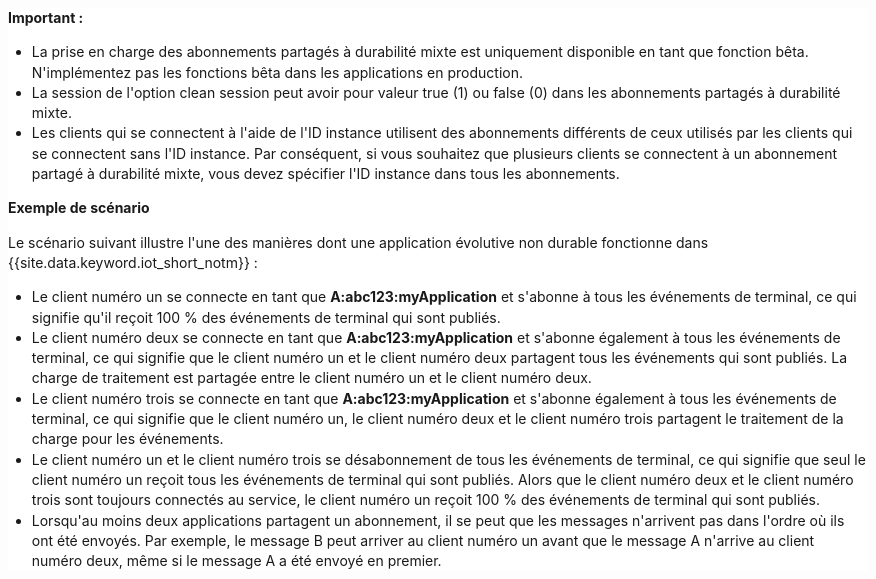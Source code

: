 **Important :**
- La prise en charge des abonnements partagés à durabilité mixte est uniquement disponible en tant que fonction bêta. N'implémentez pas les fonctions bêta dans les applications en production.
- La session de l'option clean session peut avoir pour valeur true (1) ou false (0) dans les abonnements partagés à durabilité mixte.
- Les clients qui se connectent à l'aide de l'ID instance utilisent des abonnements différents de ceux utilisés par les clients qui se connectent sans l'ID instance. Par conséquent, si vous souhaitez que plusieurs clients se connectent à un abonnement partagé à durabilité mixte, vous devez spécifier l'ID instance dans tous les abonnements.

**Exemple de scénario**

Le scénario suivant illustre l'une des manières dont une application évolutive non durable fonctionne dans {{site.data.keyword.iot_short_notm}} :

- Le client numéro un se connecte en tant que **A:abc123:myApplication** et s'abonne à tous les événements de terminal, ce qui signifie qu'il reçoit 100 % des événements de terminal qui sont publiés.
- Le client numéro deux se connecte en tant que **A:abc123:myApplication** et s'abonne également à tous les événements de terminal, ce qui signifie que le client numéro un et le client numéro deux partagent tous les événements qui sont publiés. La charge de traitement est partagée entre le client numéro un et le client numéro deux.
- Le client numéro trois se connecte en tant que **A:abc123:myApplication** et s'abonne également à tous les événements de terminal, ce qui signifie que le client numéro un, le client numéro deux et le client numéro trois partagent le traitement de la charge pour les événements.
- Le client numéro un et le client numéro trois se désabonnement de tous les événements de terminal, ce qui signifie que seul le client numéro un reçoit tous les événements de terminal qui sont publiés. Alors que le client numéro deux et le client numéro trois sont toujours connectés au service, le client numéro un reçoit 100 % des événements de terminal qui sont publiés.
- Lorsqu'au moins deux applications partagent un abonnement, il se peut que les messages n'arrivent pas dans l'ordre où ils ont été envoyés. Par exemple, le message B peut arriver au client numéro un avant que le message A n'arrive au client numéro deux, même si le message A a été envoyé en premier.
